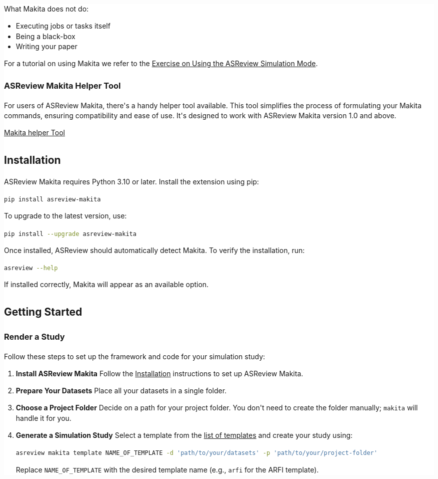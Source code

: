 What Makita does not do:

- Executing jobs or tasks itself
- Being a black-box
- Writing your paper

For a tutorial on using Makita we refer to the [Exercise on Using the ASReview
Simulation Mode](https://asreview.github.io/asreview-academy/simulation.html).

### ASReview Makita Helper Tool

For users of ASReview Makita, there's a handy helper tool available. This tool
simplifies the process of formulating your Makita commands, ensuring
compatibility and ease of use. It's designed to work with ASReview Makita
version 1.0 and above.

[Makita helper Tool](https://asreview.github.io/asreview-makita/)

## Installation

ASReview Makita requires Python 3.10 or later. Install the extension using pip:

```bash
pip install asreview-makita
```

To upgrade to the latest version, use:

```bash
pip install --upgrade asreview-makita
```

Once installed, ASReview should automatically detect Makita. To verify the installation, run:

```bash
asreview --help
```

If installed correctly, Makita will appear as an available option.

## Getting Started

### Render a Study

Follow these steps to set up the framework and code for your simulation study:

1. **Install ASReview Makita**
   Follow the [Installation](#installation) instructions to set up ASReview Makita.

2. **Prepare Your Datasets**
   Place all your datasets in a single folder.

3. **Choose a Project Folder**
   Decide on a path for your project folder. You don't need to create the folder manually; `makita` will handle it for you.

4. **Generate a Simulation Study**
   Select a template from the [list of templates](#templates) and create your study using:
   ```bash
   asreview makita template NAME_OF_TEMPLATE -d 'path/to/your/datasets' -p 'path/to/your/project-folder'
   ```
   Replace `NAME_OF_TEMPLATE` with the desired template name (e.g., `arfi` for the ARFI template).
